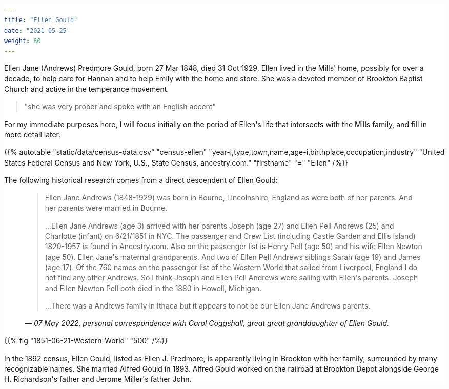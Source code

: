 ```yaml
---
title: "Ellen Gould"
date: "2021-05-25"
weight: 80
---
```


Ellen Jane (Andrews) Predmore Gould, born 27 Mar 1848, died 31 Oct 1929. Ellen lived in the Mills' home, possibly for over a decade, to help care for Hannah and to help Emily with the home and store. She was a devoted member of Brookton Baptist Church and active in the temperance movement.



<blockquote>
<p>
"she was very proper and spoke with an English accent" 
</p>
</blockquote>

 
For my immediate purposes here, I will focus initially on the period of Ellen's life that intersects with the Mills family, and fill in more detail later.

{{% autotable "static/data/census-data.csv" "census-ellen" "year-i,type,town,name,age-i,birthplace,occupation,industry" "United States Federal Census and New York, U.S., State Census, ancestry.com." "firstname" "=" "Ellen" /%}}

The following historical research comes from a direct descendent of Ellen Gould:

<figure class="quote-only">
<blockquote>
<p>Ellen Jane Andrews (1848-1929) was born in Bourne, Lincolnshire, England as were both of her parents. And her parents were married in Bourne.</p>

<p>…Ellen Jane Andrews (age 3) arrived with her parents Joseph (age 27) and Ellen Pell Andrews (25) and Charlotte (infant) on 6/21/1851 in NYC. The passenger and Crew List (including Castle Garden and Ellis Island) 1820-1957 is found in Ancestry.com. Also on the passenger list is Henry Pell (age 50) and his wife Ellen Newton (age 50). Ellen Jane's maternal grandparents. And two of Ellen Pell Andrews siblings Sarah (age 19) and James (age 17). Of the 760 names on the passenger list of the Western World that sailed from Liverpool, England I do not find any other Andrews. So I think Joseph and Ellen Pell Andrews were sailing with Ellen's parents. Joseph and Ellen Newton Pell both died in the 1880 in Howell, Michigan.</p>

<p>…There was a Andrews family in Ithaca but it appears to not be our Ellen Jane Andrews parents.</p>

</blockquote>
<figcaption>
— <cite>07 May 2022, personal correspondence with Carol Coggshall, great great granddaughter of Ellen Gould.</cite>
</figcaption>
</figure>

{{% fig "1851-06-21-Western-World" "500" /%}}

In the 1892 census, Ellen Gould, listed as Ellen J. Predmore, is apparently living in Brookton with her family, surrounded by many recognizable names. She married Alfred Gould in 1893. Alfred Gould worked on the railroad at Brookton Depot alongside George H. Richardson's father and Jerome Miller's father John. 
